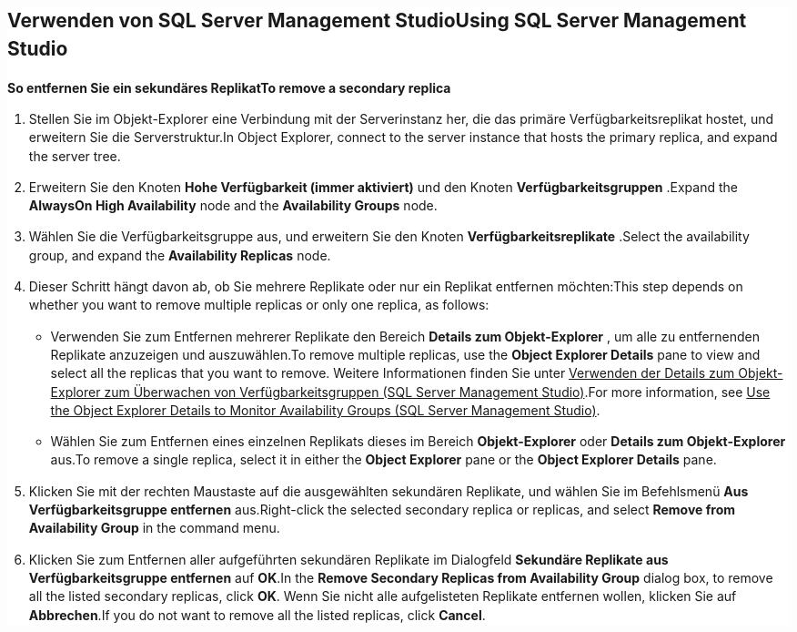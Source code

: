 ##  <a name="using-sql-server-management-studio"></a><a name="SSMSProcedure"></a> <span data-ttu-id="38b48-122">Verwenden von SQL Server Management Studio</span><span class="sxs-lookup"><span data-stu-id="38b48-122">Using SQL Server Management Studio</span></span>  
 <span data-ttu-id="38b48-123">**So entfernen Sie ein sekundäres Replikat**</span><span class="sxs-lookup"><span data-stu-id="38b48-123">**To remove a secondary replica**</span></span>  
  
1.  <span data-ttu-id="38b48-124">Stellen Sie im Objekt-Explorer eine Verbindung mit der Serverinstanz her, die das primäre Verfügbarkeitsreplikat hostet, und erweitern Sie die Serverstruktur.</span><span class="sxs-lookup"><span data-stu-id="38b48-124">In Object Explorer, connect to the server instance that hosts the primary replica, and expand the server tree.</span></span>  
  
2.  <span data-ttu-id="38b48-125">Erweitern Sie den Knoten **Hohe Verfügbarkeit (immer aktiviert)** und den Knoten **Verfügbarkeitsgruppen** .</span><span class="sxs-lookup"><span data-stu-id="38b48-125">Expand the **AlwaysOn High Availability** node and the **Availability Groups** node.</span></span>  
  
3.  <span data-ttu-id="38b48-126">Wählen Sie die Verfügbarkeitsgruppe aus, und erweitern Sie den Knoten **Verfügbarkeitsreplikate** .</span><span class="sxs-lookup"><span data-stu-id="38b48-126">Select the availability group, and expand the **Availability Replicas** node.</span></span>  
  
4.  <span data-ttu-id="38b48-127">Dieser Schritt hängt davon ab, ob Sie mehrere Replikate oder nur ein Replikat entfernen möchten:</span><span class="sxs-lookup"><span data-stu-id="38b48-127">This step depends on whether you want to remove multiple replicas or only one replica, as follows:</span></span>  
  
    -   <span data-ttu-id="38b48-128">Verwenden Sie zum Entfernen mehrerer Replikate den Bereich **Details zum Objekt-Explorer** , um alle zu entfernenden Replikate anzuzeigen und auszuwählen.</span><span class="sxs-lookup"><span data-stu-id="38b48-128">To remove multiple replicas, use the **Object Explorer Details** pane to view and select all the replicas that you want to remove.</span></span> <span data-ttu-id="38b48-129">Weitere Informationen finden Sie unter [Verwenden der Details zum Objekt-Explorer zum Überwachen von Verfügbarkeitsgruppen &#40;SQL Server Management Studio&#41;](use-object-explorer-details-to-monitor-availability-groups.md).</span><span class="sxs-lookup"><span data-stu-id="38b48-129">For more information, see [Use the Object Explorer Details to Monitor Availability Groups &#40;SQL Server Management Studio&#41;](use-object-explorer-details-to-monitor-availability-groups.md).</span></span>  
  
    -   <span data-ttu-id="38b48-130">Wählen Sie zum Entfernen eines einzelnen Replikats dieses im Bereich **Objekt-Explorer** oder **Details zum Objekt-Explorer** aus.</span><span class="sxs-lookup"><span data-stu-id="38b48-130">To remove a single replica, select it in either the **Object Explorer** pane or the **Object Explorer Details** pane.</span></span>  
  
5.  <span data-ttu-id="38b48-131">Klicken Sie mit der rechten Maustaste auf die ausgewählten sekundären Replikate, und wählen Sie im Befehlsmenü **Aus Verfügbarkeitsgruppe entfernen** aus.</span><span class="sxs-lookup"><span data-stu-id="38b48-131">Right-click the selected secondary replica or replicas, and select **Remove from Availability Group** in the command menu.</span></span>  
  
6.  <span data-ttu-id="38b48-132">Klicken Sie zum Entfernen aller aufgeführten sekundären Replikate im Dialogfeld **Sekundäre Replikate aus Verfügbarkeitsgruppe entfernen** auf **OK**.</span><span class="sxs-lookup"><span data-stu-id="38b48-132">In the **Remove Secondary Replicas from Availability Group** dialog box, to remove all the listed secondary replicas, click **OK**.</span></span> <span data-ttu-id="38b48-133">Wenn Sie nicht alle aufgelisteten Replikate entfernen wollen, klicken Sie auf **Abbrechen**.</span><span class="sxs-lookup"><span data-stu-id="38b48-133">If you do not want to remove all the listed replicas, click **Cancel**.</span></span>  
  